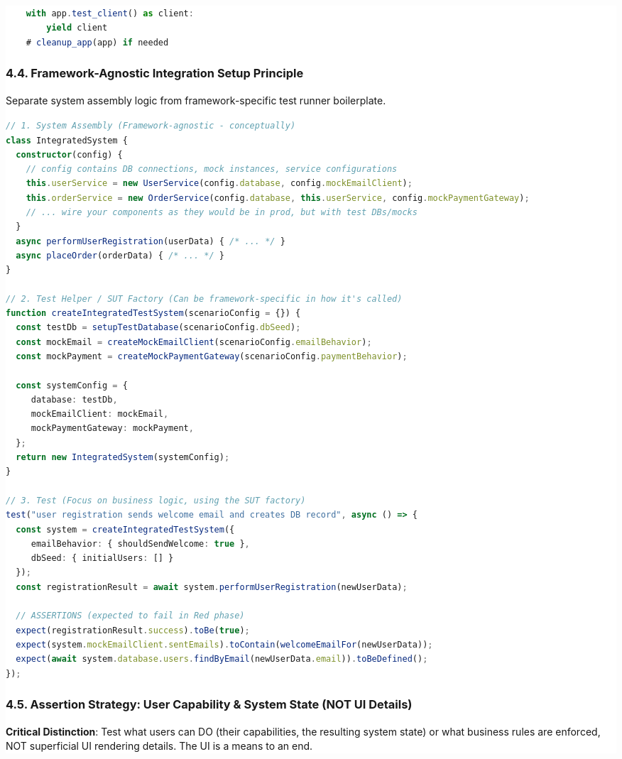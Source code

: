 ```javascript
    with app.test_client() as client:
        yield client
    # cleanup_app(app) if needed
```

### 4.4. Framework-Agnostic Integration Setup Principle
Separate system assembly logic from framework-specific test runner boilerplate.
```typescript
// 1. System Assembly (Framework-agnostic - conceptually)
class IntegratedSystem {
  constructor(config) {
    // config contains DB connections, mock instances, service configurations
    this.userService = new UserService(config.database, config.mockEmailClient);
    this.orderService = new OrderService(config.database, this.userService, config.mockPaymentGateway);
    // ... wire your components as they would be in prod, but with test DBs/mocks
  }
  async performUserRegistration(userData) { /* ... */ }
  async placeOrder(orderData) { /* ... */ }
}

// 2. Test Helper / SUT Factory (Can be framework-specific in how it's called)
function createIntegratedTestSystem(scenarioConfig = {}) {
  const testDb = setupTestDatabase(scenarioConfig.dbSeed);
  const mockEmail = createMockEmailClient(scenarioConfig.emailBehavior);
  const mockPayment = createMockPaymentGateway(scenarioConfig.paymentBehavior);

  const systemConfig = {
     database: testDb,
     mockEmailClient: mockEmail,
     mockPaymentGateway: mockPayment,
  };
  return new IntegratedSystem(systemConfig);
}

// 3. Test (Focus on business logic, using the SUT factory)
test("user registration sends welcome email and creates DB record", async () => {
  const system = createIntegratedTestSystem({
     emailBehavior: { shouldSendWelcome: true },
     dbSeed: { initialUsers: [] }
  });
  const registrationResult = await system.performUserRegistration(newUserData);

  // ASSERTIONS (expected to fail in Red phase)
  expect(registrationResult.success).toBe(true);
  expect(system.mockEmailClient.sentEmails).toContain(welcomeEmailFor(newUserData));
  expect(await system.database.users.findByEmail(newUserData.email)).toBeDefined();
});
```

### 4.5. Assertion Strategy: User Capability & System State (NOT UI Details)
**Critical Distinction**: Test what users can DO (their capabilities, the resulting system state) or what business rules are enforced, NOT superficial UI rendering details. The UI is a means to an end.
